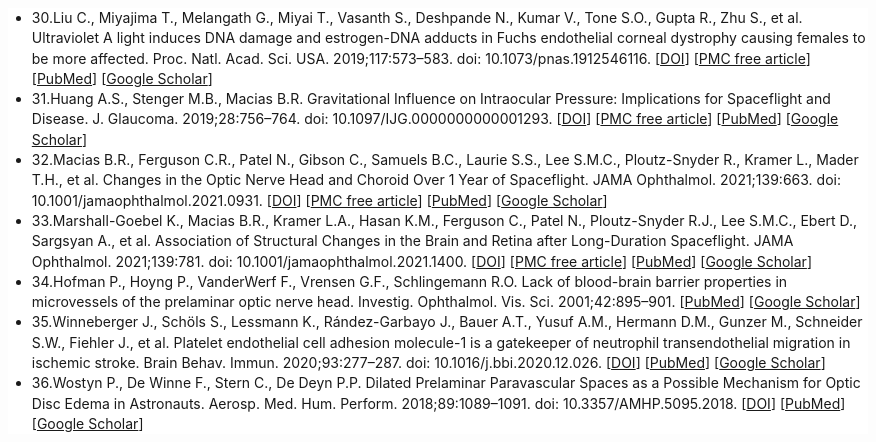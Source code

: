 *   30.Liu C., Miyajima T., Melangath G., Miyai T., Vasanth S., Deshpande N., Kumar V., Tone S.O., Gupta R., Zhu S., et al. Ultraviolet A light induces DNA damage and estrogen-DNA adducts in Fuchs endothelial corneal dystrophy causing females to be more affected. Proc. Natl. Acad. Sci. USA. 2019;117:573–583. doi: 10.1073/pnas.1912546116. \[[DOI](https://doi.org/10.1073/pnas.1912546116)\] \[[PMC free article](https://www.ncbi.nlm.nih.gov/articles/PMC6955350/)\] \[[PubMed](https://pubmed.ncbi.nlm.nih.gov/31852820/)\] \[[Google Scholar](https://scholar.google.com/scholar_lookup?journal=Proc.%20Natl.%20Acad.%20Sci.%20USA&title=Ultraviolet%20A%20light%20induces%20DNA%20damage%20and%20estrogen-DNA%20adducts%20in%20Fuchs%20endothelial%20corneal%20dystrophy%20causing%20females%20to%20be%20more%20affected&author=C.%20Liu&author=T.%20Miyajima&author=G.%20Melangath&author=T.%20Miyai&author=S.%20Vasanth&volume=117&publication_year=2019&pages=573-583&pmid=31852820&doi=10.1073/pnas.1912546116&)\]
*   31.Huang A.S., Stenger M.B., Macias B.R. Gravitational Influence on Intraocular Pressure: Implications for Spaceflight and Disease. J. Glaucoma. 2019;28:756–764. doi: 10.1097/IJG.0000000000001293. \[[DOI](https://doi.org/10.1097/IJG.0000000000001293)\] \[[PMC free article](https://www.ncbi.nlm.nih.gov/articles/PMC6786882/)\] \[[PubMed](https://pubmed.ncbi.nlm.nih.gov/31162175/)\] \[[Google Scholar](https://scholar.google.com/scholar_lookup?journal=J.%20Glaucoma&title=Gravitational%20Influence%20on%20Intraocular%20Pressure:%20Implications%20for%20Spaceflight%20and%20Disease&author=A.S.%20Huang&author=M.B.%20Stenger&author=B.R.%20Macias&volume=28&publication_year=2019&pages=756-764&pmid=31162175&doi=10.1097/IJG.0000000000001293&)\]
*   32.Macias B.R., Ferguson C.R., Patel N., Gibson C., Samuels B.C., Laurie S.S., Lee S.M.C., Ploutz-Snyder R., Kramer L., Mader T.H., et al. Changes in the Optic Nerve Head and Choroid Over 1 Year of Spaceflight. JAMA Ophthalmol. 2021;139:663. doi: 10.1001/jamaophthalmol.2021.0931. \[[DOI](https://doi.org/10.1001/jamaophthalmol.2021.0931)\] \[[PMC free article](https://www.ncbi.nlm.nih.gov/articles/PMC8085766/)\] \[[PubMed](https://pubmed.ncbi.nlm.nih.gov/33914020/)\] \[[Google Scholar](https://scholar.google.com/scholar_lookup?journal=JAMA%20Ophthalmol.&title=Changes%20in%20the%20Optic%20Nerve%20Head%20and%20Choroid%20Over%201%20Year%20of%20Spaceflight&author=B.R.%20Macias&author=C.R.%20Ferguson&author=N.%20Patel&author=C.%20Gibson&author=B.C.%20Samuels&volume=139&publication_year=2021&pages=663&pmid=33914020&doi=10.1001/jamaophthalmol.2021.0931&)\]
*   33.Marshall-Goebel K., Macias B.R., Kramer L.A., Hasan K.M., Ferguson C., Patel N., Ploutz-Snyder R.J., Lee S.M.C., Ebert D., Sargsyan A., et al. Association of Structural Changes in the Brain and Retina after Long-Duration Spaceflight. JAMA Ophthalmol. 2021;139:781. doi: 10.1001/jamaophthalmol.2021.1400. \[[DOI](https://doi.org/10.1001/jamaophthalmol.2021.1400)\] \[[PMC free article](https://www.ncbi.nlm.nih.gov/articles/PMC8138750/)\] \[[PubMed](https://pubmed.ncbi.nlm.nih.gov/34014272/)\] \[[Google Scholar](https://scholar.google.com/scholar_lookup?journal=JAMA%20Ophthalmol.&title=Association%20of%20Structural%20Changes%20in%20the%20Brain%20and%20Retina%20after%20Long-Duration%20Spaceflight&author=K.%20Marshall-Goebel&author=B.R.%20Macias&author=L.A.%20Kramer&author=K.M.%20Hasan&author=C.%20Ferguson&volume=139&publication_year=2021&pages=781&pmid=34014272&doi=10.1001/jamaophthalmol.2021.1400&)\]
*   34.Hofman P., Hoyng P., VanderWerf F., Vrensen G.F., Schlingemann R.O. Lack of blood-brain barrier properties in microvessels of the prelaminar optic nerve head. Investig. Ophthalmol. Vis. Sci. 2001;42:895–901. \[[PubMed](https://pubmed.ncbi.nlm.nih.gov/11274064/)\] \[[Google Scholar](https://scholar.google.com/scholar_lookup?journal=Investig.%20Ophthalmol.%20Vis.%20Sci.&title=Lack%20of%20blood-brain%20barrier%20properties%20in%20microvessels%20of%20the%20prelaminar%20optic%20nerve%20head&author=P.%20Hofman&author=P.%20Hoyng&author=F.%20VanderWerf&author=G.F.%20Vrensen&author=R.O.%20Schlingemann&volume=42&publication_year=2001&pages=895-901&pmid=11274064&)\]
*   35.Winneberger J., Schöls S., Lessmann K., Rández-Garbayo J., Bauer A.T., Yusuf A.M., Hermann D.M., Gunzer M., Schneider S.W., Fiehler J., et al. Platelet endothelial cell adhesion molecule-1 is a gatekeeper of neutrophil transendothelial migration in ischemic stroke. Brain Behav. Immun. 2020;93:277–287. doi: 10.1016/j.bbi.2020.12.026. \[[DOI](https://doi.org/10.1016/j.bbi.2020.12.026)\] \[[PubMed](https://pubmed.ncbi.nlm.nih.gov/33388423/)\] \[[Google Scholar](https://scholar.google.com/scholar_lookup?journal=Brain%20Behav.%20Immun.&title=Platelet%20endothelial%20cell%20adhesion%20molecule-1%20is%20a%20gatekeeper%20of%20neutrophil%20transendothelial%20migration%20in%20ischemic%20stroke&author=J.%20Winneberger&author=S.%20Sch%C3%B6ls&author=K.%20Lessmann&author=J.%20R%C3%A1ndez-Garbayo&author=A.T.%20Bauer&volume=93&publication_year=2020&pages=277-287&pmid=33388423&doi=10.1016/j.bbi.2020.12.026&)\]
*   36.Wostyn P., De Winne F., Stern C., De Deyn P.P. Dilated Prelaminar Paravascular Spaces as a Possible Mechanism for Optic Disc Edema in Astronauts. Aerosp. Med. Hum. Perform. 2018;89:1089–1091. doi: 10.3357/AMHP.5095.2018. \[[DOI](https://doi.org/10.3357/AMHP.5095.2018)\] \[[PubMed](https://pubmed.ncbi.nlm.nih.gov/30487031/)\] \[[Google Scholar](https://scholar.google.com/scholar_lookup?journal=Aerosp.%20Med.%20Hum.%20Perform.&title=Dilated%20Prelaminar%20Paravascular%20Spaces%20as%20a%20Possible%20Mechanism%20for%20Optic%20Disc%20Edema%20in%20Astronauts&author=P.%20Wostyn&author=F.%20De%20Winne&author=C.%20Stern&author=P.P.%20De%20Deyn&volume=89&publication_year=2018&pages=1089-1091&pmid=30487031&doi=10.3357/AMHP.5095.2018&)\]
